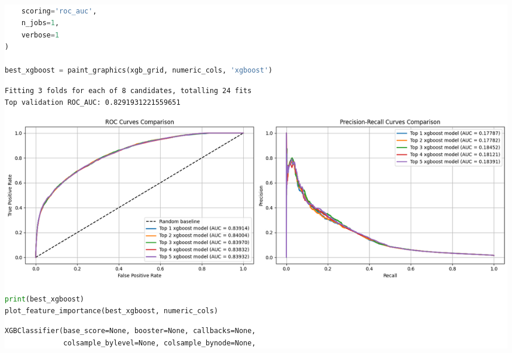 ```python
    scoring='roc_auc',
    n_jobs=1,
    verbose=1
)

best_xgboost = paint_graphics(xgb_grid, numeric_cols, 'xgboost')
```

    Fitting 3 folds for each of 8 candidates, totalling 24 fits
    Top validation ROC_AUC: 0.8291931221559651



    
![png](module_4_files/module_4_52_1.png)
    



```python
print(best_xgboost)
plot_feature_importance(best_xgboost, numeric_cols)
```

    XGBClassifier(base_score=None, booster=None, callbacks=None,
                  colsample_bylevel=None, colsample_bynode=None,
